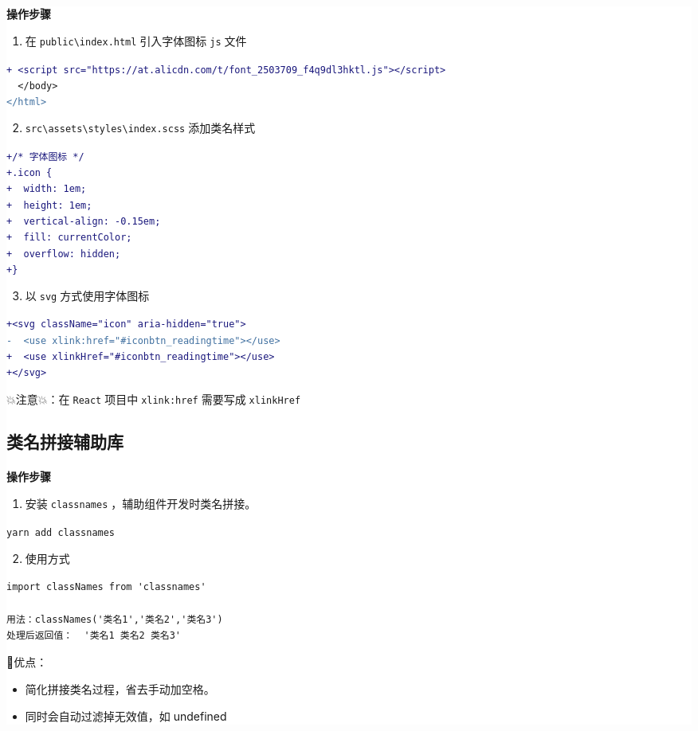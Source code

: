 **操作步骤**

1. 在 `public\index.html` 引入字体图标 `js` 文件

```diff
+ <script src="https://at.alicdn.com/t/font_2503709_f4q9dl3hktl.js"></script>
  </body>
</html>
```

2. `src\assets\styles\index.scss` 添加类名样式

```diff
+/* 字体图标 */
+.icon {
+  width: 1em;
+  height: 1em;
+  vertical-align: -0.15em;
+  fill: currentColor;
+  overflow: hidden;
+}
```

3. 以 `svg` 方式使用字体图标

```diff
+<svg className="icon" aria-hidden="true">
-  <use xlink:href="#iconbtn_readingtime"></use>
+  <use xlinkHref="#iconbtn_readingtime"></use>
+</svg>
```

💥注意💥：在 `React` 项目中 `xlink:href` 需要写成 `xlinkHref`



## 类名拼接辅助库

**操作步骤**

1. 安装 `classnames` ，辅助组件开发时类名拼接。

```
yarn add classnames
```

2. 使用方式

```
import classNames from 'classnames'

用法：classNames('类名1','类名2','类名3')  
处理后返回值：  '类名1 类名2 类名3'
```

🔔优点：

+ 简化拼接类名过程，省去手动加空格。

+ 同时会自动过滤掉无效值，如 undefined
